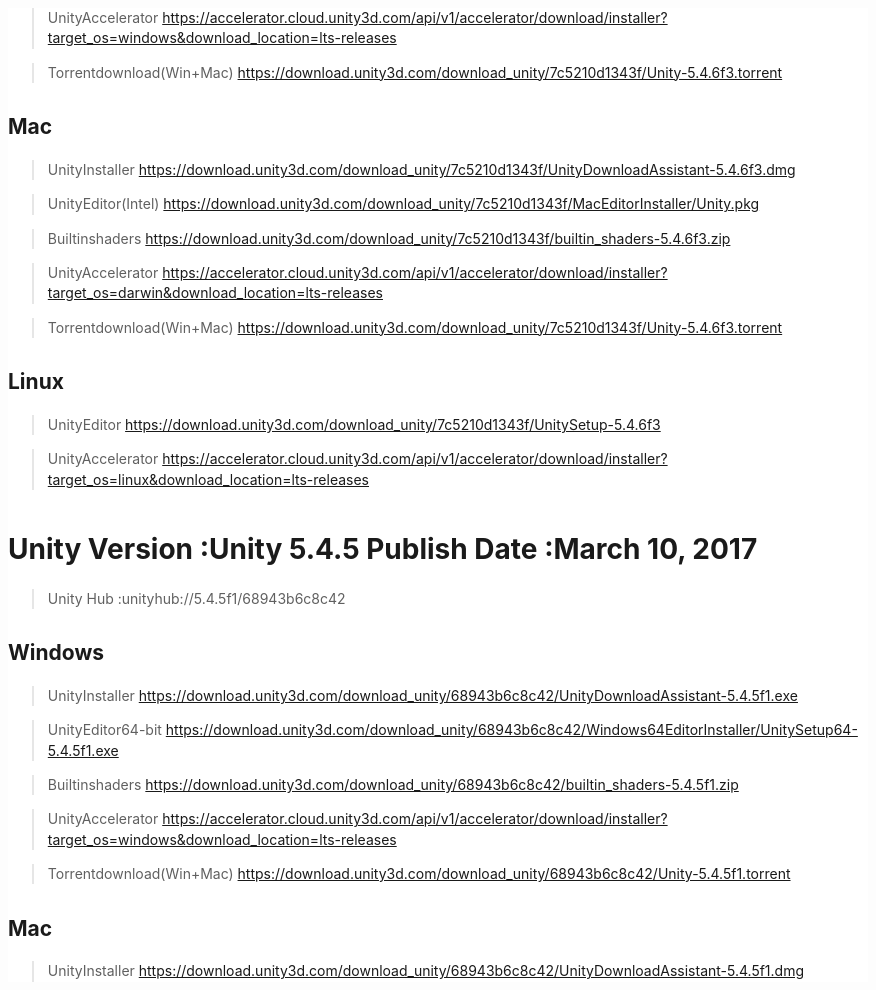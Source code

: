 > UnityAccelerator   https://accelerator.cloud.unity3d.com/api/v1/accelerator/download/installer?target_os=windows&download_location=lts-releases

> Torrentdownload(Win+Mac)   https://download.unity3d.com/download_unity/7c5210d1343f/Unity-5.4.6f3.torrent

## Mac 

> UnityInstaller   https://download.unity3d.com/download_unity/7c5210d1343f/UnityDownloadAssistant-5.4.6f3.dmg

> UnityEditor(Intel)   https://download.unity3d.com/download_unity/7c5210d1343f/MacEditorInstaller/Unity.pkg

> Builtinshaders   https://download.unity3d.com/download_unity/7c5210d1343f/builtin_shaders-5.4.6f3.zip

> UnityAccelerator   https://accelerator.cloud.unity3d.com/api/v1/accelerator/download/installer?target_os=darwin&download_location=lts-releases

> Torrentdownload(Win+Mac)   https://download.unity3d.com/download_unity/7c5210d1343f/Unity-5.4.6f3.torrent

## Linux 

> UnityEditor   https://download.unity3d.com/download_unity/7c5210d1343f/UnitySetup-5.4.6f3

> UnityAccelerator   https://accelerator.cloud.unity3d.com/api/v1/accelerator/download/installer?target_os=linux&download_location=lts-releases



# Unity Version :Unity 5.4.5	Publish Date :March 10, 2017
> Unity Hub :unityhub://5.4.5f1/68943b6c8c42

## Windows 

> UnityInstaller   https://download.unity3d.com/download_unity/68943b6c8c42/UnityDownloadAssistant-5.4.5f1.exe

> UnityEditor64-bit   https://download.unity3d.com/download_unity/68943b6c8c42/Windows64EditorInstaller/UnitySetup64-5.4.5f1.exe

> Builtinshaders   https://download.unity3d.com/download_unity/68943b6c8c42/builtin_shaders-5.4.5f1.zip

> UnityAccelerator   https://accelerator.cloud.unity3d.com/api/v1/accelerator/download/installer?target_os=windows&download_location=lts-releases

> Torrentdownload(Win+Mac)   https://download.unity3d.com/download_unity/68943b6c8c42/Unity-5.4.5f1.torrent

## Mac 

> UnityInstaller   https://download.unity3d.com/download_unity/68943b6c8c42/UnityDownloadAssistant-5.4.5f1.dmg
